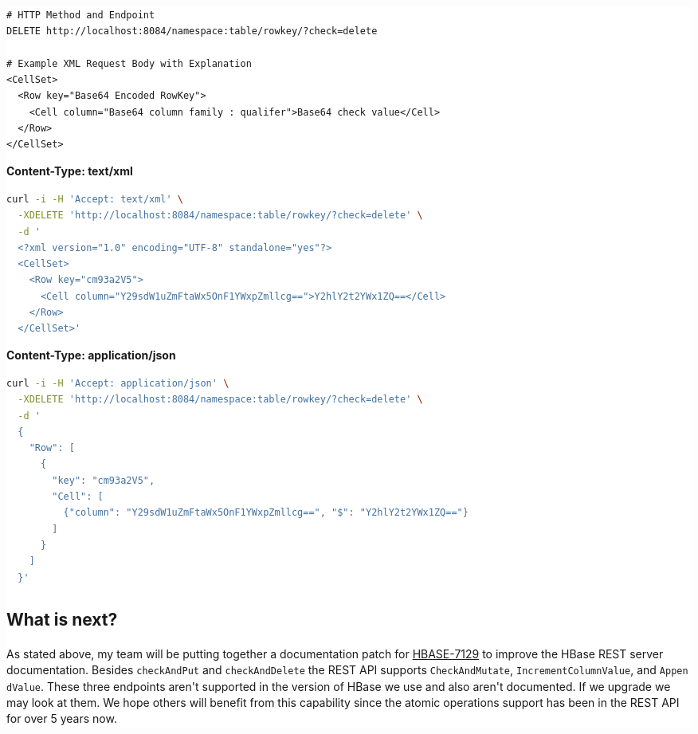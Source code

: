 ```
# HTTP Method and Endpoint
DELETE http://localhost:8084/namespace:table/rowkey/?check=delete

# Example XML Request Body with Explanation
<CellSet>
  <Row key="Base64 Encoded RowKey">
    <Cell column="Base64 column family : qualifer">Base64 check value</Cell>
  </Row>
</CellSet>
```

**Content-Type: text/xml**
```bash
curl -i -H 'Accept: text/xml' \
  -XDELETE 'http://localhost:8084/namespace:table/rowkey/?check=delete' \
  -d '
  <?xml version="1.0" encoding="UTF-8" standalone="yes"?>
  <CellSet>
    <Row key="cm93a2V5">
      <Cell column="Y29sdW1uZmFtaWx5OnF1YWxpZmllcg==">Y2hlY2t2YWx1ZQ==</Cell>
    </Row>
  </CellSet>'
```

**Content-Type: application/json**
```bash
curl -i -H 'Accept: application/json' \
  -XDELETE 'http://localhost:8084/namespace:table/rowkey/?check=delete' \
  -d '
  {
    "Row": [
      {
        "key": "cm93a2V5",
        "Cell": [
          {"column": "Y29sdW1uZmFtaWx5OnF1YWxpZmllcg==", "$": "Y2hlY2t2YWx1ZQ=="}
        ]
      }
    ]
  }'
```

## What is next?
As stated above, my team will be putting together a documentation patch for [HBASE-7129](https://issues.apache.org/jira/browse/HBASE-7129) to improve the HBase REST server documentation. Besides `checkAndPut` and `checkAndDelete` the REST API supports `CheckAndMutate`, `IncrementColumnValue`, and `AppendValue`. These three endpoints aren't supported in the version of HBase we use and also aren't documented. If we upgrade we may look at them. We hope others will benefit from this capability since the atomic operations support has been in the REST API for over 5 years now.

